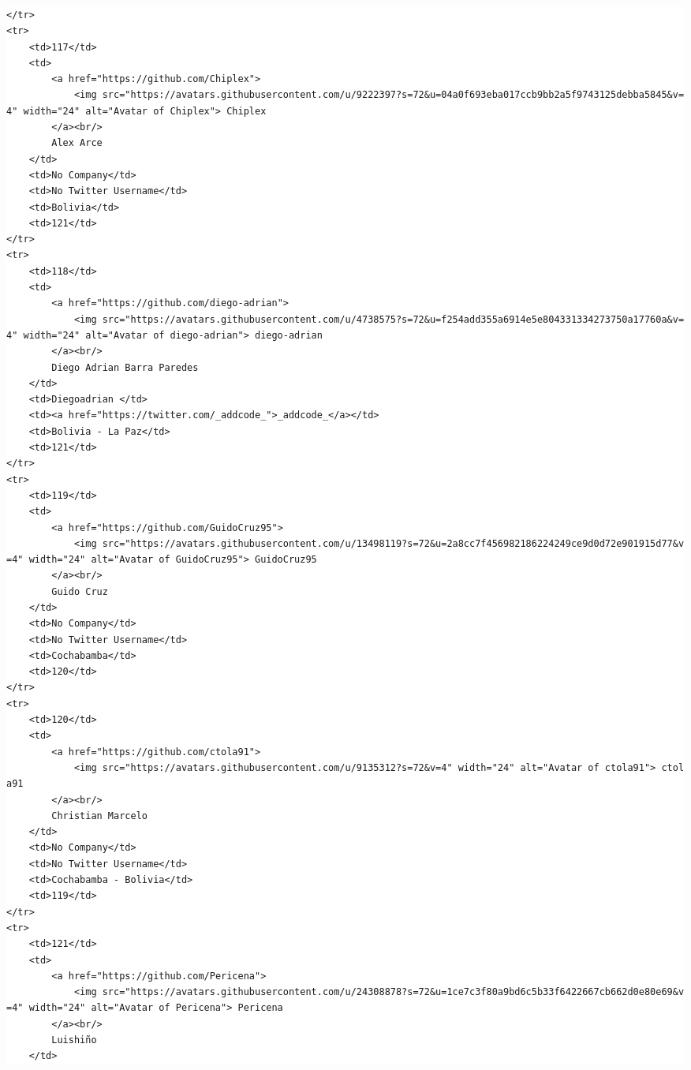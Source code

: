 	</tr>
	<tr>
		<td>117</td>
		<td>
			<a href="https://github.com/Chiplex">
				<img src="https://avatars.githubusercontent.com/u/9222397?s=72&u=04a0f693eba017ccb9bb2a5f9743125debba5845&v=4" width="24" alt="Avatar of Chiplex"> Chiplex
			</a><br/>
			Alex Arce
		</td>
		<td>No Company</td>
		<td>No Twitter Username</td>
		<td>Bolivia</td>
		<td>121</td>
	</tr>
	<tr>
		<td>118</td>
		<td>
			<a href="https://github.com/diego-adrian">
				<img src="https://avatars.githubusercontent.com/u/4738575?s=72&u=f254add355a6914e5e804331334273750a17760a&v=4" width="24" alt="Avatar of diego-adrian"> diego-adrian
			</a><br/>
			Diego Adrian Barra Paredes
		</td>
		<td>Diegoadrian </td>
		<td><a href="https://twitter.com/_addcode_">_addcode_</a></td>
		<td>Bolivia - La Paz</td>
		<td>121</td>
	</tr>
	<tr>
		<td>119</td>
		<td>
			<a href="https://github.com/GuidoCruz95">
				<img src="https://avatars.githubusercontent.com/u/13498119?s=72&u=2a8cc7f456982186224249ce9d0d72e901915d77&v=4" width="24" alt="Avatar of GuidoCruz95"> GuidoCruz95
			</a><br/>
			Guido Cruz
		</td>
		<td>No Company</td>
		<td>No Twitter Username</td>
		<td>Cochabamba</td>
		<td>120</td>
	</tr>
	<tr>
		<td>120</td>
		<td>
			<a href="https://github.com/ctola91">
				<img src="https://avatars.githubusercontent.com/u/9135312?s=72&v=4" width="24" alt="Avatar of ctola91"> ctola91
			</a><br/>
			Christian Marcelo
		</td>
		<td>No Company</td>
		<td>No Twitter Username</td>
		<td>Cochabamba - Bolivia</td>
		<td>119</td>
	</tr>
	<tr>
		<td>121</td>
		<td>
			<a href="https://github.com/Pericena">
				<img src="https://avatars.githubusercontent.com/u/24308878?s=72&u=1ce7c3f80a9bd6c5b33f6422667cb662d0e80e69&v=4" width="24" alt="Avatar of Pericena"> Pericena
			</a><br/>
			Luishiño
		</td>